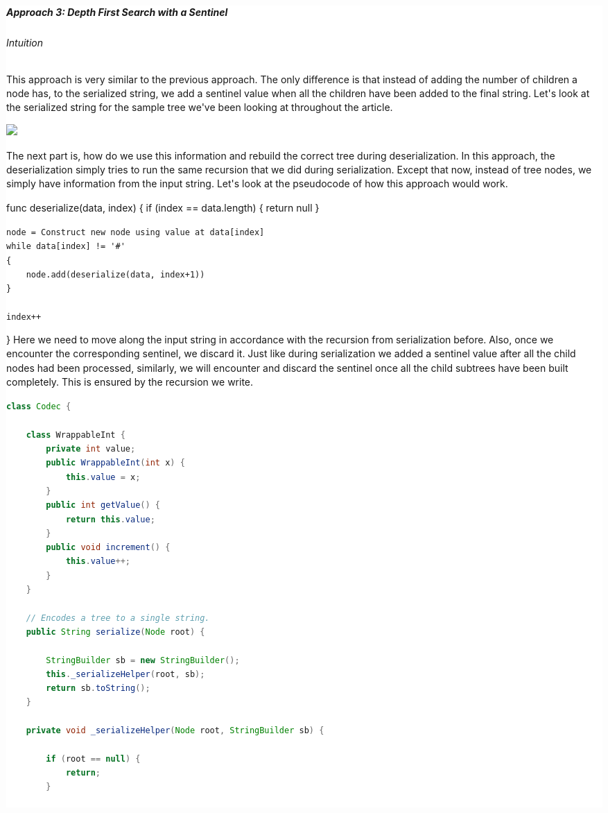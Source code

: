 ##### Approach 3: Depth First Search with a Sentinel
###### Intuition

This approach is very similar to the previous approach. The only difference is that instead of adding the number of children a node has, to the serialized string, we add a sentinel value when all the children have been added to the final string. Let's look at the serialized string for the sample tree we've been looking at throughout the article.

![](https://leetcode.com/problems/serialize-and-deserialize-n-ary-tree/Figures/428/img6.png)

The next part is, how do we use this information and rebuild the correct tree during deserialization. In this approach, the deserialization simply tries to run the same recursion that we did during serialization. Except that now, instead of tree nodes, we simply have information from the input string. Let's look at the pseudocode of how this approach would work.

func deserialize(data, index)
{
    if (index == data.length)
    {
        return null
    }
    
    node = Construct new node using value at data[index]
    while data[index] != '#' 
    {
        node.add(deserialize(data, index+1))
    }
    
    index++
}
Here we need to move along the input string in accordance with the recursion from serialization before. Also, once we encounter the corresponding sentinel, we discard it. Just like during serialization we added a sentinel value after all the child nodes had been processed, similarly, we will encounter and discard the sentinel once all the child subtrees have been built completely. This is ensured by the recursion we write.

```java
class Codec {

    class WrappableInt {
        private int value;
        public WrappableInt(int x) {
            this.value = x;
        }
        public int getValue() {
            return this.value;
        }
        public void increment() {
            this.value++;
        }
    }
    
    // Encodes a tree to a single string.
    public String serialize(Node root) {
        
        StringBuilder sb = new StringBuilder();
        this._serializeHelper(root, sb);
        return sb.toString();
    }
    
    private void _serializeHelper(Node root, StringBuilder sb) {
        
        if (root == null) {
            return;
        }
        
```